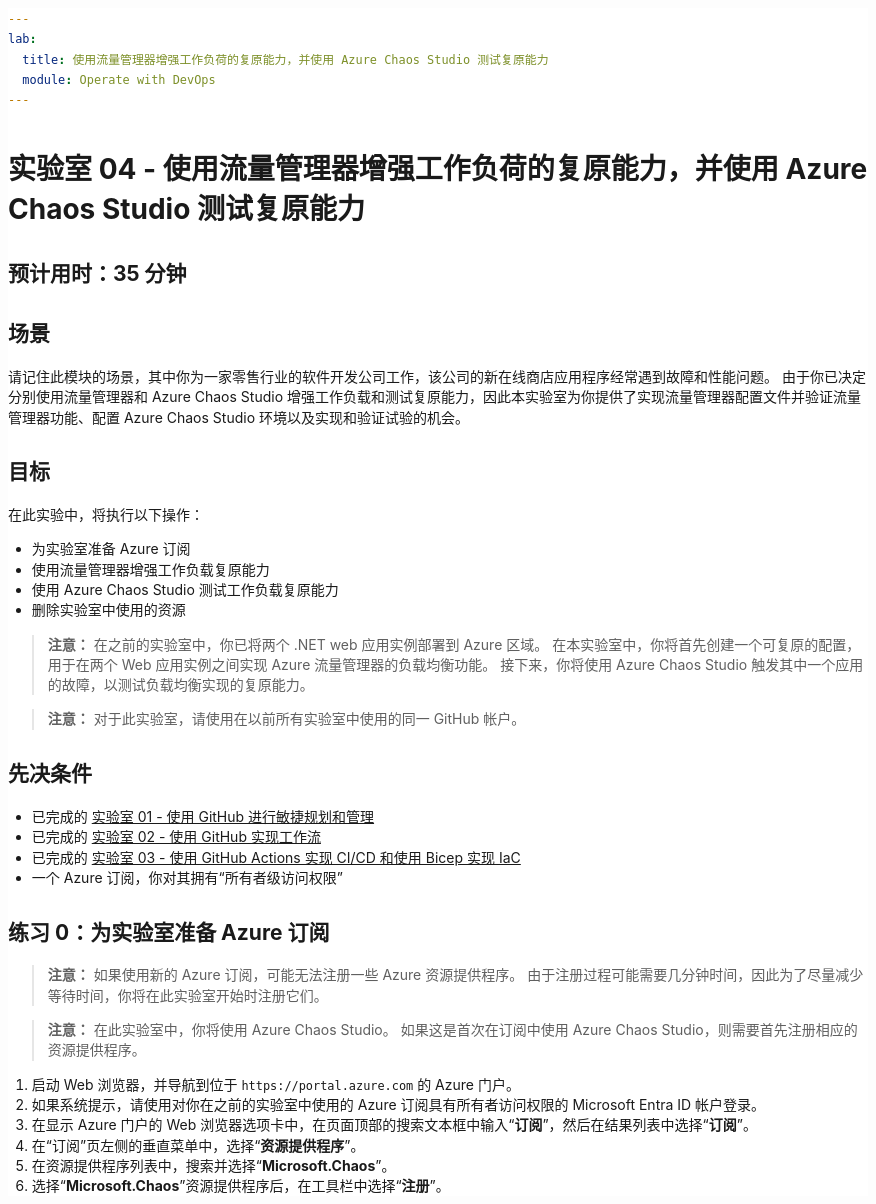 ```yaml
---
lab:
  title: 使用流量管理器增强工作负荷的复原能力，并使用 Azure Chaos Studio 测试复原能力
  module: Operate with DevOps
---
```


# 实验室 04 - 使用流量管理器增强工作负荷的复原能力，并使用 Azure Chaos Studio 测试复原能力

## 预计用时：35 分钟

## 场景

请记住此模块的场景，其中你为一家零售行业的软件开发公司工作，该公司的新在线商店应用程序经常遇到故障和性能问题。 由于你已决定分别使用流量管理器和 Azure Chaos Studio 增强工作负载和测试复原能力，因此本实验室为你提供了实现流量管理器配置文件并验证流量管理器功能、配置 Azure Chaos Studio 环境以及实现和验证试验的机会。

## 目标

在此实验中，将执行以下操作：

- 为实验室准备 Azure 订阅
- 使用流量管理器增强工作负载复原能力
- 使用 Azure Chaos Studio 测试工作负载复原能力
- 删除实验室中使用的资源

> **注意：** 在之前的实验室中，你已将两个 .NET web 应用实例部署到 Azure 区域。 在本实验室中，你将首先创建一个可复原的配置，用于在两个 Web 应用实例之间实现 Azure 流量管理器的负载均衡功能。 接下来，你将使用 Azure Chaos Studio 触发其中一个应用的故障，以测试负载均衡实现的复原能力。

> **注意：** 对于此实验室，请使用在以前所有实验室中使用的同一 GitHub 帐户。

## 先决条件

- 已完成的 [实验室 01 - 使用 GitHub 进行敏捷规划和管理](01-agile-planning-management-using-github.md)
- 已完成的 [实验室 02 - 使用 GitHub 实现工作流](02-implement-manage-repositories-using-github.md)
- 已完成的 [实验室 03 - 使用 GitHub Actions 实现 CI/CD 和使用 Bicep 实现 IaC](03-implement-ci-cd-with-github-actions-and-iac-with-bicep.md)
- 一个 Azure 订阅，你对其拥有“所有者级访问权限”

## 练习 0：为实验室准备 Azure 订阅

> **注意：** 如果使用新的 Azure 订阅，可能无法注册一些 Azure 资源提供程序。 由于注册过程可能需要几分钟时间，因此为了尽量减少等待时间，你将在此实验室开始时注册它们。

> **注意：** 在此实验室中，你将使用 Azure Chaos Studio。 如果这是首次在订阅中使用 Azure Chaos Studio，则需要首先注册相应的资源提供程序。

1. 启动 Web 浏览器，并导航到位于 `https://portal.azure.com` 的 Azure 门户。
1. 如果系统提示，请使用对你在之前的实验室中使用的 Azure 订阅具有所有者访问权限的 Microsoft Entra ID 帐户登录。
1. 在显示 Azure 门户的 Web 浏览器选项卡中，在页面顶部的搜索文本框中输入“**订阅**”，然后在结果列表中选择“**订阅**”。
1. 在“订阅”页左侧的垂直菜单中，选择“**资源提供程序**”。
1. 在资源提供程序列表中，搜索并选择“**Microsoft.Chaos**”。
1. 选择“**Microsoft.Chaos**”资源提供程序后，在工具栏中选择“**注册**”。
